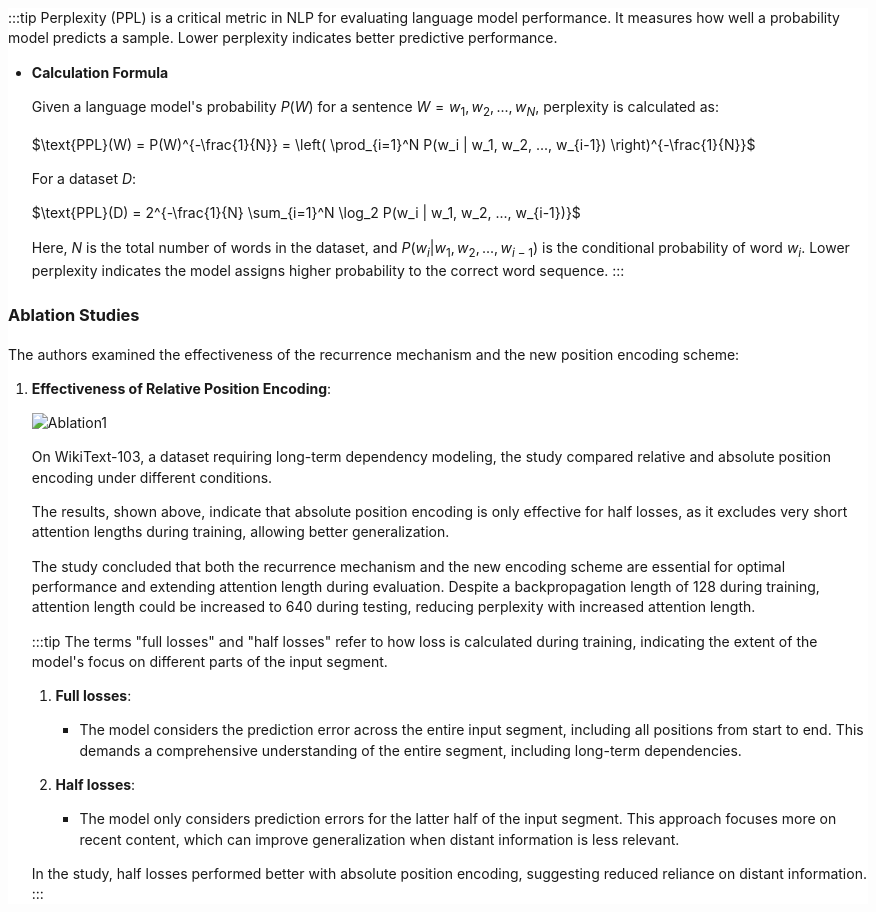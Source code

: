 :::tip
Perplexity (PPL) is a critical metric in NLP for evaluating language model performance. It measures how well a probability model predicts a sample. Lower perplexity indicates better predictive performance.

- **Calculation Formula**

  Given a language model's probability $P(W)$ for a sentence $W = w_1, w_2, ..., w_N$, perplexity is calculated as:

  $\text{PPL}(W) = P(W)^{-\frac{1}{N}} = \left( \prod_{i=1}^N P(w_i | w_1, w_2, ..., w_{i-1}) \right)^{-\frac{1}{N}}$

  For a dataset $D$:

  $\text{PPL}(D) = 2^{-\frac{1}{N} \sum_{i=1}^N \log_2 P(w_i | w_1, w_2, ..., w_{i-1})}$

  Here, $N$ is the total number of words in the dataset, and $P(w_i | w_1, w_2, ..., w_{i-1})$ is the conditional probability of word $w_i$. Lower perplexity indicates the model assigns higher probability to the correct word sequence.
  :::

### Ablation Studies

The authors examined the effectiveness of the recurrence mechanism and the new position encoding scheme:

1. **Effectiveness of Relative Position Encoding**:

   ![Ablation1](./img/img3.jpg)

   On WikiText-103, a dataset requiring long-term dependency modeling, the study compared relative and absolute position encoding under different conditions.

   The results, shown above, indicate that absolute position encoding is only effective for half losses, as it excludes very short attention lengths during training, allowing better generalization.

   The study concluded that both the recurrence mechanism and the new encoding scheme are essential for optimal performance and extending attention length during evaluation. Despite a backpropagation length of 128 during training, attention length could be increased to 640 during testing, reducing perplexity with increased attention length.

   :::tip
   The terms "full losses" and "half losses" refer to how loss is calculated during training, indicating the extent of the model's focus on different parts of the input segment.

   1. **Full losses**:

      - The model considers the prediction error across the entire input segment, including all positions from start to end. This demands a comprehensive understanding of the entire segment, including long-term dependencies.

   2. **Half losses**:
      - The model only considers prediction errors for the latter half of the input segment. This approach focuses more on recent content, which can improve generalization when distant information is less relevant.

   In the study, half losses performed better with absolute position encoding, suggesting reduced reliance on distant information.
   :::
